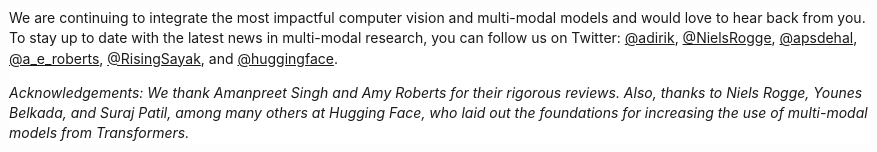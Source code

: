 We are continuing to integrate the most impactful computer vision and multi-modal models and would love to hear back from you. To stay up to date with the latest news in multi-modal research, you can follow us on Twitter: [@adirik](https://twitter.com/https://twitter.com/alaradirik), [@NielsRogge](https://twitter.com/NielsRogge), [@apsdehal](https://twitter.com/apsdehal), [@a_e_roberts](https://twitter.com/a_e_roberts), [@RisingSayak](https://mobile.twitter.com/a_e_roberts), and [@huggingface](https://twitter.com/huggingface).

*Acknowledgements: We thank Amanpreet Singh and Amy Roberts for their rigorous reviews. Also, thanks to Niels Rogge, Younes Belkada, and Suraj Patil, among many others at Hugging Face, who laid out the foundations for increasing the use of multi-modal models from Transformers.*

